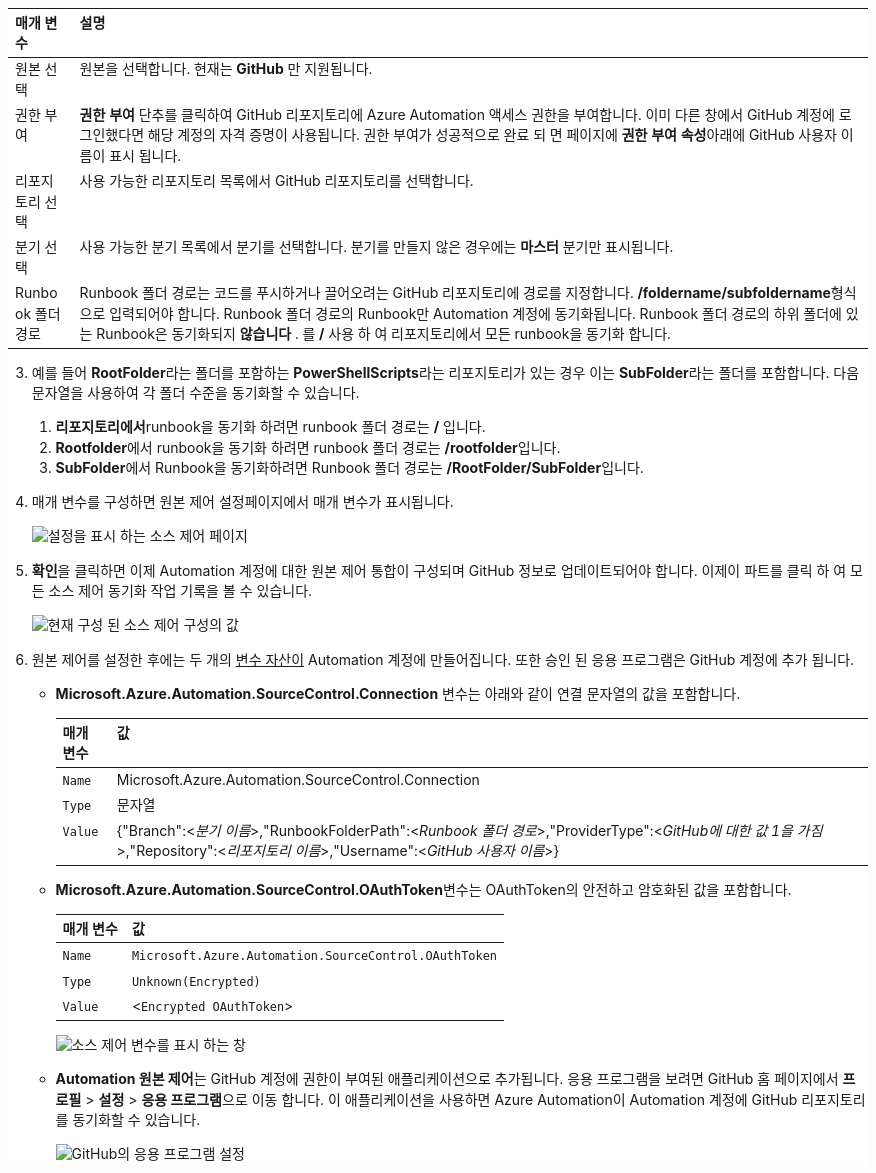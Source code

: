    | **매개 변수** | **설명** |
   |:--- |:--- |
   | 원본 선택 |원본을 선택합니다. 현재는 **GitHub** 만 지원됩니다. |
   | 권한 부여 |**권한 부여** 단추를 클릭하여 GitHub 리포지토리에 Azure Automation 액세스 권한을 부여합니다. 이미 다른 창에서 GitHub 계정에 로그인했다면 해당 계정의 자격 증명이 사용됩니다. 권한 부여가 성공적으로 완료 되 면 페이지에 **권한 부여 속성**아래에 GitHub 사용자 이름이 표시 됩니다. |
   | 리포지토리 선택 |사용 가능한 리포지토리 목록에서 GitHub 리포지토리를 선택합니다. |
   | 분기 선택 |사용 가능한 분기 목록에서 분기를 선택합니다. 분기를 만들지 않은 경우에는 **마스터** 분기만 표시됩니다. |
   | Runbook 폴더 경로 |Runbook 폴더 경로는 코드를 푸시하거나 끌어오려는 GitHub 리포지토리에 경로를 지정합니다. **/foldername/subfoldername**형식으로 입력되어야 합니다. Runbook 폴더 경로의 Runbook만 Automation 계정에 동기화됩니다. Runbook 폴더 경로의 하위 폴더에 있는 Runbook은 동기화되지 **않습니다** . 를 **/** 사용 하 여 리포지토리에서 모든 runbook을 동기화 합니다. |
3. 예를 들어 **RootFolder**라는 폴더를 포함하는 **PowerShellScripts**라는 리포지토리가 있는 경우 이는 **SubFolder**라는 폴더를 포함합니다. 다음 문자열을 사용하여 각 폴더 수준을 동기화할 수 있습니다.

   1. **리포지토리에서**runbook을 동기화 하려면 runbook 폴더 경로는 **/** 입니다.
   2. **Rootfolder**에서 runbook을 동기화 하려면 runbook 폴더 경로는 **/rootfolder**입니다.
   3. **SubFolder**에서 Runbook을 동기화하려면 Runbook 폴더 경로는 **/RootFolder/SubFolder**입니다.
4. 매개 변수를 구성하면 원본 제어 설정페이지에서 매개 변수가 표시됩니다.  

    ![설정을 표시 하는 소스 제어 페이지](media/source-control-integration-legacy/automation-SourceControlConfigure.png)
5. **확인**을 클릭하면 이제 Automation 계정에 대한 원본 제어 통합이 구성되며 GitHub 정보로 업데이트되어야 합니다. 이제이 파트를 클릭 하 여 모든 소스 제어 동기화 작업 기록을 볼 수 있습니다.  

    ![현재 구성 된 소스 제어 구성의 값](media/source-control-integration-legacy/automation-RepoValues.png)
6. 원본 제어를 설정한 후에는 두 개의 [변수 자산이](automation-variables.md) Automation 계정에 만들어집니다. 또한 승인 된 응용 프로그램은 GitHub 계정에 추가 됩니다.

   * **Microsoft.Azure.Automation.SourceControl.Connection** 변수는 아래와 같이 연결 문자열의 값을 포함합니다.  

     | **매개 변수** | **값** |
     |:--- |:--- |
     | `Name`  |Microsoft.Azure.Automation.SourceControl.Connection |
     | `Type`  |문자열 |
     | `Value` |{"Branch":\<*분기 이름*>,"RunbookFolderPath":\<*Runbook 폴더 경로*>,"ProviderType":\<*GitHub에 대한 값 1을 가짐*>,"Repository":\<*리포지토리 이름*>,"Username":\<*GitHub 사용자 이름*>} |

   * **Microsoft.Azure.Automation.SourceControl.OAuthToken**변수는 OAuthToken의 안전하고 암호화된 값을 포함합니다.  

     |**매개 변수**            |**값** |
     |:---|:---|
     | `Name`  | `Microsoft.Azure.Automation.SourceControl.OAuthToken` |
     | `Type`  | `Unknown(Encrypted)` |
     | `Value` | <`Encrypted OAuthToken`> |  

     ![소스 제어 변수를 표시 하는 창](media/source-control-integration-legacy/automation-Variables.png)  

   * **Automation 원본 제어**는 GitHub 계정에 권한이 부여된 애플리케이션으로 추가됩니다. 응용 프로그램을 보려면 GitHub 홈 페이지에서 **프로필** > **설정** > **응용 프로그램**으로 이동 합니다. 이 애플리케이션을 사용하면 Azure Automation이 Automation 계정에 GitHub 리포지토리를 동기화할 수 있습니다.  

     ![GitHub의 응용 프로그램 설정](media/source-control-integration-legacy/automation-GitApplication.png)
